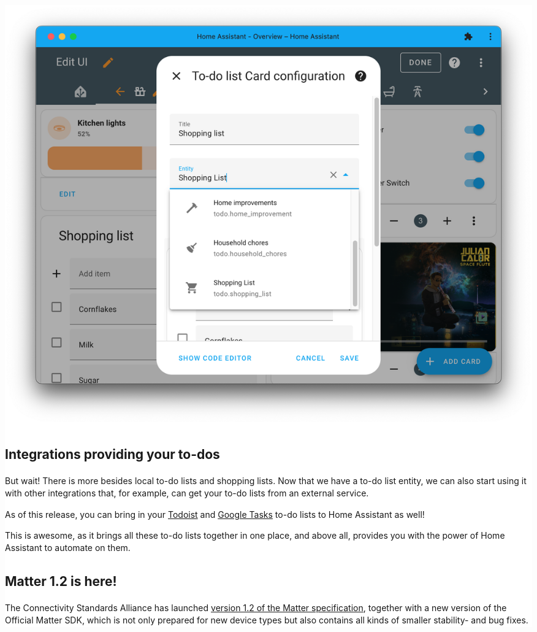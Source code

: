 <img class="no-shadow" src='/images/blog/2023-11/todo-list-card.png' alt='Screenshot showing configuration of a to-do list card, that allows selecting the to-do list to display.'>

## Integrations providing your to-dos

But wait! There is more besides local to-do lists and shopping lists.
Now that we have a to-do list entity, we can also start using it with other
integrations that, for example, can get your to-do lists from an external service.

As of this release, you can bring in your [Todoist] and [Google Tasks]
to-do lists to Home Assistant as well!

This is awesome, as it brings all these to-do lists together in one place, and
above all, provides you with the power of Home Assistant to automate on them.

[Todoist]: /integrations/todoist
[Google Tasks]: /integrations/google_tasks

## Matter 1.2 is here!

The Connectivity Standards Alliance has launched
[version 1.2 of the Matter specification](https://csa-iot.org/newsroom/matter-1-2-arrives-with-nine-new-device-types-improvements-across-the-board/),
together with a new version of the Official Matter SDK, which is not only
prepared for new device types but also contains all kinds of smaller
stability- and bug fixes.


[@allenporter]: https://github.com/allenporter
[@piitaya]: https://github.com/piitaya
[@TillFleisch]: https://github.com/TillFleisch
[@piitaya]: https://github.com/piitaya
[@emontnemery]: https://github.com/emontnemery
[@emontnemery]: https://github.com/emontnemery
[@karwosts]: https://github.com/karwosts
[@abmantis]: https://github.com/abmantis
[@allenporter]: https://github.com/allenporter
[@bdraco]: https://github.com/bdraco
[@bramkragten]: https://github.com/bramkragten
[@gjohansson-ST]: https://github.com/gjohansson-ST
[@joostlek]: https://github.com/joostlek
[@puddly]: https://github.com/puddly
[@raman325]: https://github.com/raman325
[@rappenze]: https://github.com/rappenze
[@SeraphicRav]: https://github.com/SeraphicRav
[@timmo001]: https://github.com/timmo001
[check the type of a variable]: /docs/configuration/templating/#complex-type-checking
[country selector]: /docs/blueprint/selectors/#country-selector
[Fibaro]: /integrations/fibaro
[Fitbit]: /integrations/fitbit
[HomeKit Bridge]: /integrations/homekit
[IKEA IDÅSEN desk]: /integrations/idasen_desk
[SwitchBot Cloud]: /integrations/switchbot_cloud
[System Bridge]: /integrations/system_bridge
[Withings]: /integrations/withings
[ZHA]: /integrations/zha
[@allenporter]: https://github.com/allenporter
[@emonemery]: https://github.com/emontnemery
[@Guy293]: https://github.com/Guy293
[Improv BLE]: /integrations/improv_ble
[Local to-do list]: /integrations/local_todo
[Tami4 Edge / Edge+]: /integrations/tami4
[To-do list]: /integrations/todo
[Cribl]: /integrations/cribl
[Eastron]: /integrations/eastron
[HomeWizard Energy]: /integrations/homewizard
[Opower]: /integrations/opower
[Portland General Electric]: /integrations/portlandgeneral
[Splunk]: /integrations/splunk
[@allenporter]: https://github.com/allenporter
[@joostlek]: https://github.com/joostlek
[Fitbit]: /integrations/fitbit
[Random]: /integrations/random
[#102799]: https://github.com/home-assistant/core/pull/102799
[#103092]: https://github.com/home-assistant/core/pull/103092
[#103129]: https://github.com/home-assistant/core/pull/103129
[#103164]: https://github.com/home-assistant/core/pull/103164
[#103166]: https://github.com/home-assistant/core/pull/103166
[#103169]: https://github.com/home-assistant/core/pull/103169
[#103191]: https://github.com/home-assistant/core/pull/103191
[#103196]: https://github.com/home-assistant/core/pull/103196
[#103210]: https://github.com/home-assistant/core/pull/103210
[#103211]: https://github.com/home-assistant/core/pull/103211
[#103214]: https://github.com/home-assistant/core/pull/103214
[#103239]: https://github.com/home-assistant/core/pull/103239
[#103245]: https://github.com/home-assistant/core/pull/103245
[#103262]: https://github.com/home-assistant/core/pull/103262
[#103267]: https://github.com/home-assistant/core/pull/103267
[#103274]: https://github.com/home-assistant/core/pull/103274
[#103275]: https://github.com/home-assistant/core/pull/103275
[#103277]: https://github.com/home-assistant/core/pull/103277
[#103289]: https://github.com/home-assistant/core/pull/103289
[#103292]: https://github.com/home-assistant/core/pull/103292
[#103317]: https://github.com/home-assistant/core/pull/103317
[#103319]: https://github.com/home-assistant/core/pull/103319
[#103334]: https://github.com/home-assistant/core/pull/103334
[#103346]: https://github.com/home-assistant/core/pull/103346
[#103356]: https://github.com/home-assistant/core/pull/103356
[@CoMPaTech]: https://github.com/CoMPaTech
[@Kane610]: https://github.com/Kane610
[@ViViDboarder]: https://github.com/ViViDboarder
[@Xitee1]: https://github.com/Xitee1
[@bdraco]: https://github.com/bdraco
[@cgarwood]: https://github.com/cgarwood
[@elupus]: https://github.com/elupus
[@engrbm87]: https://github.com/engrbm87
[@farmio]: https://github.com/farmio
[@frenck]: https://github.com/frenck
[@gjohansson-ST]: https://github.com/gjohansson-ST
[@jbouwh]: https://github.com/jbouwh
[@joostlek]: https://github.com/joostlek
[@jpbede]: https://github.com/jpbede
[@jrieger]: https://github.com/jrieger
[@ludeeus]: https://github.com/ludeeus
[@marcelveldt]: https://github.com/marcelveldt
[@mkmer]: https://github.com/mkmer
[@pjanuario]: https://github.com/pjanuario
[@raman325]: https://github.com/raman325
[@starkillerOG]: https://github.com/starkillerOG
[@tronikos]: https://github.com/tronikos
[#102834]: https://github.com/home-assistant/core/pull/102834
[#103138]: https://github.com/home-assistant/core/pull/103138
[#103156]: https://github.com/home-assistant/core/pull/103156
[#103164]: https://github.com/home-assistant/core/pull/103164
[#103258]: https://github.com/home-assistant/core/pull/103258
[#103301]: https://github.com/home-assistant/core/pull/103301
[#103315]: https://github.com/home-assistant/core/pull/103315
[#103349]: https://github.com/home-assistant/core/pull/103349
[#103385]: https://github.com/home-assistant/core/pull/103385
[#103406]: https://github.com/home-assistant/core/pull/103406
[#103409]: https://github.com/home-assistant/core/pull/103409
[#103410]: https://github.com/home-assistant/core/pull/103410
[#103413]: https://github.com/home-assistant/core/pull/103413
[#103427]: https://github.com/home-assistant/core/pull/103427
[#103438]: https://github.com/home-assistant/core/pull/103438
[#103441]: https://github.com/home-assistant/core/pull/103441
[#103442]: https://github.com/home-assistant/core/pull/103442
[#103444]: https://github.com/home-assistant/core/pull/103444
[#103446]: https://github.com/home-assistant/core/pull/103446
[#103454]: https://github.com/home-assistant/core/pull/103454
[#103494]: https://github.com/home-assistant/core/pull/103494
[#103499]: https://github.com/home-assistant/core/pull/103499
[#103506]: https://github.com/home-assistant/core/pull/103506
[#103512]: https://github.com/home-assistant/core/pull/103512
[#103552]: https://github.com/home-assistant/core/pull/103552
[#103553]: https://github.com/home-assistant/core/pull/103553
[#103572]: https://github.com/home-assistant/core/pull/103572
[#103583]: https://github.com/home-assistant/core/pull/103583
[#103596]: https://github.com/home-assistant/core/pull/103596
[#103616]: https://github.com/home-assistant/core/pull/103616
[#103654]: https://github.com/home-assistant/core/pull/103654
[#103671]: https://github.com/home-assistant/core/pull/103671
[#103692]: https://github.com/home-assistant/core/pull/103692
[#103706]: https://github.com/home-assistant/core/pull/103706
[@bieniu]: https://github.com/bieniu
[@Noltari]: https://github.com/Noltari
[@mdz]: https://github.com/mdz
[@cgtobi]: https://github.com/cgtobi
[@mib1185]: https://github.com/mib1185
[@janiversen]: https://github.com/janiversen
[@dupondje]: https://github.com/dupondje
[@edenhaus]: https://github.com/edenhaus
[@jesserockz]: https://github.com/jesserockz
[@epenet]: https://github.com/epenet
[@suaveolent]: https://github.com/suaveolent
[#101603]: https://github.com/home-assistant/core/pull/101603
[#103164]: https://github.com/home-assistant/core/pull/103164
[#103264]: https://github.com/home-assistant/core/pull/103264
[#103301]: https://github.com/home-assistant/core/pull/103301
[#103482]: https://github.com/home-assistant/core/pull/103482
[#103532]: https://github.com/home-assistant/core/pull/103532
[#103582]: https://github.com/home-assistant/core/pull/103582
[#103607]: https://github.com/home-assistant/core/pull/103607
[#103688]: https://github.com/home-assistant/core/pull/103688
[#103737]: https://github.com/home-assistant/core/pull/103737
[#103744]: https://github.com/home-assistant/core/pull/103744
[#103759]: https://github.com/home-assistant/core/pull/103759
[#103760]: https://github.com/home-assistant/core/pull/103760
[#103761]: https://github.com/home-assistant/core/pull/103761
[#103762]: https://github.com/home-assistant/core/pull/103762
[#103764]: https://github.com/home-assistant/core/pull/103764
[#103770]: https://github.com/home-assistant/core/pull/103770
[#103789]: https://github.com/home-assistant/core/pull/103789
[#103790]: https://github.com/home-assistant/core/pull/103790
[#103791]: https://github.com/home-assistant/core/pull/103791
[#103798]: https://github.com/home-assistant/core/pull/103798
[#103832]: https://github.com/home-assistant/core/pull/103832
[#103835]: https://github.com/home-assistant/core/pull/103835
[#103861]: https://github.com/home-assistant/core/pull/103861
[#103869]: https://github.com/home-assistant/core/pull/103869
[#103870]: https://github.com/home-assistant/core/pull/103870
[#103872]: https://github.com/home-assistant/core/pull/103872
[#103911]: https://github.com/home-assistant/core/pull/103911
[#103930]: https://github.com/home-assistant/core/pull/103930
[#103943]: https://github.com/home-assistant/core/pull/103943
[#103948]: https://github.com/home-assistant/core/pull/103948
[#103953]: https://github.com/home-assistant/core/pull/103953
[#103974]: https://github.com/home-assistant/core/pull/103974
[#104020]: https://github.com/home-assistant/core/pull/104020
[#104021]: https://github.com/home-assistant/core/pull/104021
[#104022]: https://github.com/home-assistant/core/pull/104022
[#104101]: https://github.com/home-assistant/core/pull/104101
[#104146]: https://github.com/home-assistant/core/pull/104146
[#104149]: https://github.com/home-assistant/core/pull/104149
[#104150]: https://github.com/home-assistant/core/pull/104150
[#104159]: https://github.com/home-assistant/core/pull/104159
[#104182]: https://github.com/home-assistant/core/pull/104182
[#104202]: https://github.com/home-assistant/core/pull/104202
[#104203]: https://github.com/home-assistant/core/pull/104203
[#104217]: https://github.com/home-assistant/core/pull/104217
[#104220]: https://github.com/home-assistant/core/pull/104220
[#104247]: https://github.com/home-assistant/core/pull/104247
[#104248]: https://github.com/home-assistant/core/pull/104248
[#104263]: https://github.com/home-assistant/core/pull/104263
[#104282]: https://github.com/home-assistant/core/pull/104282
[#104293]: https://github.com/home-assistant/core/pull/104293
[#104320]: https://github.com/home-assistant/core/pull/104320
[@Cereal2nd]: https://github.com/Cereal2nd
[@G-Two]: https://github.com/G-Two
[@MartinHjelmare]: https://github.com/MartinHjelmare
[@TomBrien]: https://github.com/TomBrien
[@allenporter]: https://github.com/allenporter
[@bdraco]: https://github.com/bdraco
[@bieniu]: https://github.com/bieniu
[@catsmanac]: https://github.com/catsmanac
[@chemelli74]: https://github.com/chemelli74
[@deosrc]: https://github.com/deosrc
[@emontnemery]: https://github.com/emontnemery
[@epenet]: https://github.com/epenet
[@ertechdesign]: https://github.com/ertechdesign
[@fosterchuck]: https://github.com/fosterchuck
[@frenck]: https://github.com/frenck
[@iMicknl]: https://github.com/iMicknl
[@jbouwh]: https://github.com/jbouwh
[@joostlek]: https://github.com/joostlek
[@jrieger]: https://github.com/jrieger
[@knyar]: https://github.com/knyar
[@marcelveldt]: https://github.com/marcelveldt
[@mdz]: https://github.com/mdz
[@mkmer]: https://github.com/mkmer
[@raman325]: https://github.com/raman325
[@rikroe]: https://github.com/rikroe
[@suaveolent]: https://github.com/suaveolent
[@tschamm]: https://github.com/tschamm
[@gjohansson-ST]: https://github.com/gjohansson-ST
[#100867]: https://github.com/home-assistant/core/pull/100867
[@bachya]: https://github.com/bachya
[#101978]: https://github.com/home-assistant/core/pull/101978
[@MatteoGheza]: https://github.com/MatteoGheza
[#101485]: https://github.com/home-assistant/core/pull/101485
[@engrbm87]: https://github.com/engrbm87
[#98858]: https://github.com/home-assistant/core/pull/98858
[@Miicroo]: https://github.com/Miicroo
[#102570]: https://github.com/home-assistant/core/pull/102570
[@natekspencer]: https://github.com/natekspencer
[#101777]: https://github.com/home-assistant/core/pull/101777
[@joostlek]: https://github.com/joostlek
[#101993]: https://github.com/home-assistant/core/pull/101993
[@joostlek]: https://github.com/joostlek
[#101217]: https://github.com/home-assistant/core/pull/101217
[@tronikos]: https://github.com/tronikos
[#101859]: https://github.com/home-assistant/core/pull/101859
[@raman325]: https://github.com/raman325
[#102790]: https://github.com/home-assistant/core/pull/102790
[@raman325]: https://github.com/raman325
[#101438]: https://github.com/home-assistant/core/pull/101438
[devblog]: https://developers.home-assistant.io/blog/
[@jbouwh]: https://github.com/jbouwh
[@raman325]: https://github.com/raman325
[@stefanroelofs]: https://github.com/stefanroelofs
[#101233]: https://github.com/home-assistant/core/pull/101233
[#102224]: https://github.com/home-assistant/core/pull/102224
[#102669]: https://github.com/home-assistant/core/pull/102669
[IMAP]: /integrations/imap